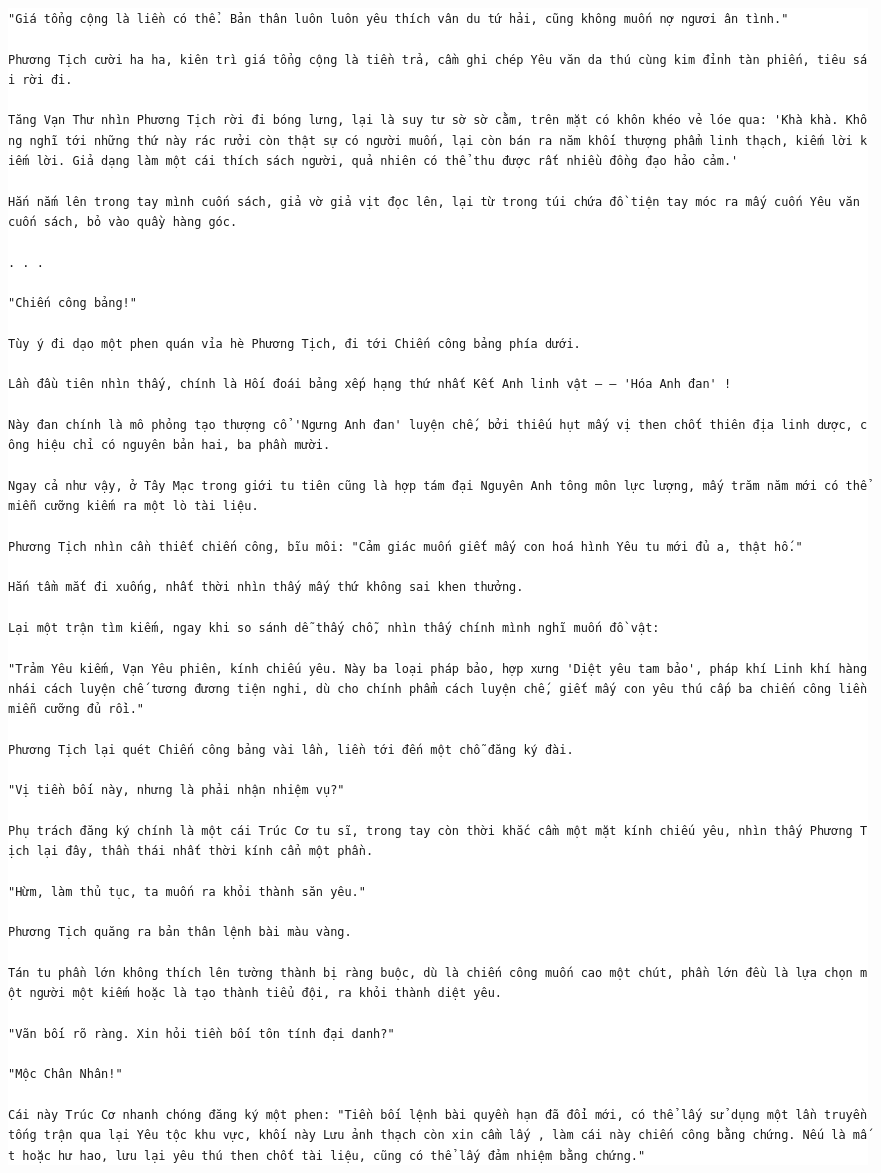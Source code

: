 	"Giá tổng cộng là liền có thể. Bản thân luôn luôn yêu thích vân du tứ hải, cũng không muốn nợ ngươi ân tình."

	Phương Tịch cười ha ha, kiên trì giá tổng cộng là tiền trả, cầm ghi chép Yêu văn da thú cùng kim đỉnh tàn phiến, tiêu sái rời đi.

	Tăng Vạn Thư nhìn Phương Tịch rời đi bóng lưng, lại là suy tư sờ sờ cằm, trên mặt có khôn khéo vẻ lóe qua: 'Khà khà. Không nghĩ tới những thứ này rác rưởi còn thật sự có người muốn, lại còn bán ra năm khối thượng phẩm linh thạch, kiếm lời kiếm lời. Giả dạng làm một cái thích sách người, quả nhiên có thể thu được rất nhiều đồng đạo hảo cảm.'

	Hắn nắm lên trong tay mình cuốn sách, giả vờ giả vịt đọc lên, lại từ trong túi chứa đồ tiện tay móc ra mấy cuốn Yêu văn cuốn sách, bỏ vào quầy hàng góc.

	. . .

	"Chiến công bảng!"

	Tùy ý đi dạo một phen quán vỉa hè Phương Tịch, đi tới Chiến công bảng phía dưới.

	Lần đầu tiên nhìn thấy, chính là Hối đoái bảng xếp hạng thứ nhất Kết Anh linh vật — — 'Hóa Anh đan' !

	Này đan chính là mô phỏng tạo thượng cổ 'Ngưng Anh đan' luyện chế, bởi thiếu hụt mấy vị then chốt thiên địa linh dược, công hiệu chỉ có nguyên bản hai, ba phần mười.

	Ngay cả như vậy, ở Tây Mạc trong giới tu tiên cũng là hợp tám đại Nguyên Anh tông môn lực lượng, mấy trăm năm mới có thể miễn cưỡng kiếm ra một lò tài liệu.

	Phương Tịch nhìn cần thiết chiến công, bĩu môi: "Cảm giác muốn giết mấy con hoá hình Yêu tu mới đủ a, thật hố."

	Hắn tầm mắt đi xuống, nhất thời nhìn thấy mấy thứ không sai khen thưởng.

	Lại một trận tìm kiếm, ngay khi so sánh dễ thấy chỗ, nhìn thấy chính mình nghĩ muốn đồ vật:

	"Trảm Yêu kiếm, Vạn Yêu phiên, kính chiếu yêu. Này ba loại pháp bảo, hợp xưng 'Diệt yêu tam bảo', pháp khí Linh khí hàng nhái cách luyện chế tương đương tiện nghi, dù cho chính phẩm cách luyện chế, giết mấy con yêu thú cấp ba chiến công liền miễn cưỡng đủ rồi."

	Phương Tịch lại quét Chiến công bảng vài lần, liền tới đến một chỗ đăng ký đài.

	"Vị tiền bối này, nhưng là phải nhận nhiệm vụ?"

	Phụ trách đăng ký chính là một cái Trúc Cơ tu sĩ, trong tay còn thời khắc cầm một mặt kính chiếu yêu, nhìn thấy Phương Tịch lại đây, thần thái nhất thời kính cẩn một phần.

	"Hừm, làm thủ tục, ta muốn ra khỏi thành săn yêu."

	Phương Tịch quăng ra bản thân lệnh bài màu vàng.

	Tán tu phần lớn không thích lên tường thành bị ràng buộc, dù là chiến công muốn cao một chút, phần lớn đều là lựa chọn một người một kiếm hoặc là tạo thành tiểu đội, ra khỏi thành diệt yêu.

	"Vãn bối rõ ràng. Xin hỏi tiền bối tôn tính đại danh?"

	"Mộc Chân Nhân!"

	Cái này Trúc Cơ nhanh chóng đăng ký một phen: "Tiền bối lệnh bài quyền hạn đã đổi mới, có thể lấy sử dụng một lần truyền tống trận qua lại Yêu tộc khu vực, khối này Lưu ảnh thạch còn xin cầm lấy , làm cái này chiến công bằng chứng. Nếu là mất hoặc hư hao, lưu lại yêu thú then chốt tài liệu, cũng có thể lấy đảm nhiệm bằng chứng."
